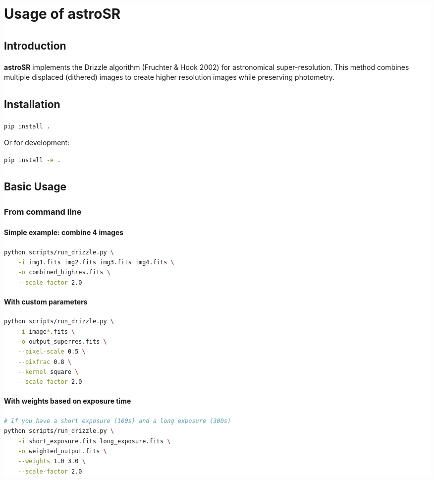 # Usage of astroSR

## Introduction

**astroSR** implements the Drizzle algorithm (Fruchter & Hook 2002) for astronomical super-resolution. This method combines multiple displaced (dithered) images to create higher resolution images while preserving photometry.

## Installation

```bash
pip install .
```

Or for development:
```bash
pip install -e .
```

## Basic Usage

### From command line

#### Simple example: combine 4 images

```bash
python scripts/run_drizzle.py \
    -i img1.fits img2.fits img3.fits img4.fits \
    -o combined_highres.fits \
    --scale-factor 2.0
```

#### With custom parameters

```bash
python scripts/run_drizzle.py \
    -i image*.fits \
    -o output_superres.fits \
    --pixel-scale 0.5 \
    --pixfrac 0.8 \
    --kernel square \
    --scale-factor 2.0
```

#### With weights based on exposure time

```bash
# If you have a short exposure (100s) and a long exposure (300s)
python scripts/run_drizzle.py \
    -i short_exposure.fits long_exposure.fits \
    -o weighted_output.fits \
    --weights 1.0 3.0 \
    --scale-factor 2.0
```
